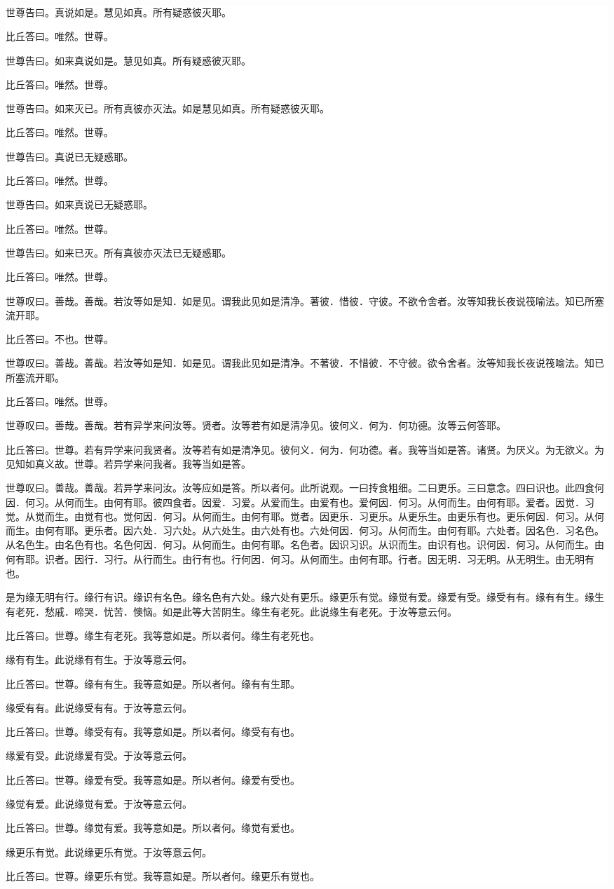 世尊告曰。真说如是。慧见如真。所有疑惑彼灭耶。

比丘答曰。唯然。世尊。

世尊告曰。如来真说如是。慧见如真。所有疑惑彼灭耶。

比丘答曰。唯然。世尊。

世尊告曰。如来灭已。所有真彼亦灭法。如是慧见如真。所有疑惑彼灭耶。

比丘答曰。唯然。世尊。

世尊告曰。真说已无疑惑耶。

比丘答曰。唯然。世尊。

世尊告曰。如来真说已无疑惑耶。

比丘答曰。唯然。世尊。

世尊告曰。如来已灭。所有真彼亦灭法已无疑惑耶。

比丘答曰。唯然。世尊。

世尊叹曰。善哉。善哉。若汝等如是知．如是见。谓我此见如是清净。著彼．惜彼．守彼。不欲令舍者。汝等知我长夜说筏喻法。知已所塞流开耶。

比丘答曰。不也。世尊。

世尊叹曰。善哉。善哉。若汝等如是知．如是见。谓我此见如是清净。不著彼．不惜彼．不守彼。欲令舍者。汝等知我长夜说筏喻法。知已所塞流开耶。

比丘答曰。唯然。世尊。

世尊叹曰。善哉。善哉。若有异学来问汝等。贤者。汝等若有如是清净见。彼何义．何为．何功德。汝等云何答耶。

比丘答曰。世尊。若有异学来问我贤者。汝等若有如是清净见。彼何义．何为．何功德。者。我等当如是答。诸贤。为厌义。为无欲义。为见知如真义故。世尊。若异学来问我者。我等当如是答。

世尊叹曰。善哉。善哉。若异学来问汝。汝等应如是答。所以者何。此所说观。一曰抟食粗细。二曰更乐。三曰意念。四曰识也。此四食何因．何习。从何而生。由何有耶。彼四食者。因爱．习爱。从爱而生。由爱有也。爱何因．何习。从何而生。由何有耶。爱者。因觉．习觉。从觉而生。由觉有也。觉何因．何习。从何而生。由何有耶。觉者。因更乐．习更乐。从更乐生。由更乐有也。更乐何因．何习。从何而生。由何有耶。更乐者。因六处．习六处。从六处生。由六处有也。六处何因．何习。从何而生。由何有耶。六处者。因名色．习名色。从名色生。由名色有也。名色何因．何习。从何而生。由何有耶。名色者。因识习识。从识而生。由识有也。识何因．何习。从何而生。由何有耶。识者。因行．习行。从行而生。由行有也。行何因．何习。从何而生。由何有耶。行者。因无明．习无明。从无明生。由无明有也。

是为缘无明有行。缘行有识。缘识有名色。缘名色有六处。缘六处有更乐。缘更乐有觉。缘觉有爱。缘爱有受。缘受有有。缘有有生。缘生有老死．愁戚．啼哭．忧苦．懊恼。如是此等大苦阴生。缘生有老死。此说缘生有老死。于汝等意云何。

比丘答曰。世尊。缘生有老死。我等意如是。所以者何。缘生有老死也。

缘有有生。此说缘有有生。于汝等意云何。

比丘答曰。世尊。缘有有生。我等意如是。所以者何。缘有有生耶。

缘受有有。此说缘受有有。于汝等意云何。

比丘答曰。世尊。缘受有有。我等意如是。所以者何。缘受有有也。

缘爱有受。此说缘爱有受。于汝等意云何。

比丘答曰。世尊。缘爱有受。我等意如是。所以者何。缘爱有受也。

缘觉有爱。此说缘觉有爱。于汝等意云何。

比丘答曰。世尊。缘觉有爱。我等意如是。所以者何。缘觉有爱也。

缘更乐有觉。此说缘更乐有觉。于汝等意云何。

比丘答曰。世尊。缘更乐有觉。我等意如是。所以者何。缘更乐有觉也。
